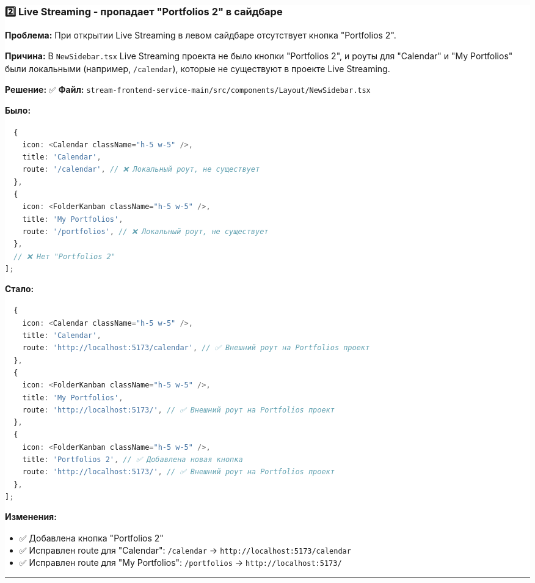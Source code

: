 
### 2️⃣ Live Streaming - пропадает "Portfolios 2" в сайдбаре

**Проблема:**
При открытии Live Streaming в левом сайдбаре отсутствует кнопка "Portfolios 2".

**Причина:**
В `NewSidebar.tsx` Live Streaming проекта не было кнопки "Portfolios 2", и роуты для "Calendar" и "My Portfolios" были локальными (например, `/calendar`), которые не существуют в проекте Live Streaming.

**Решение:**
✅ **Файл:** `stream-frontend-service-main/src/components/Layout/NewSidebar.tsx`

**Было:**
```typescript
  {
    icon: <Calendar className="h-5 w-5" />,
    title: 'Calendar',
    route: '/calendar', // ❌ Локальный роут, не существует
  },
  {
    icon: <FolderKanban className="h-5 w-5" />,
    title: 'My Portfolios',
    route: '/portfolios', // ❌ Локальный роут, не существует
  },
  // ❌ Нет "Portfolios 2"
];
```

**Стало:**
```typescript
  {
    icon: <Calendar className="h-5 w-5" />,
    title: 'Calendar',
    route: 'http://localhost:5173/calendar', // ✅ Внешний роут на Portfolios проект
  },
  {
    icon: <FolderKanban className="h-5 w-5" />,
    title: 'My Portfolios',
    route: 'http://localhost:5173/', // ✅ Внешний роут на Portfolios проект
  },
  {
    icon: <FolderKanban className="h-5 w-5" />,
    title: 'Portfolios 2', // ✅ Добавлена новая кнопка
    route: 'http://localhost:5173/', // ✅ Внешний роут на Portfolios проект
  },
];
```

**Изменения:**
- ✅ Добавлена кнопка "Portfolios 2"
- ✅ Исправлен route для "Calendar": `/calendar` → `http://localhost:5173/calendar`
- ✅ Исправлен route для "My Portfolios": `/portfolios` → `http://localhost:5173/`

---